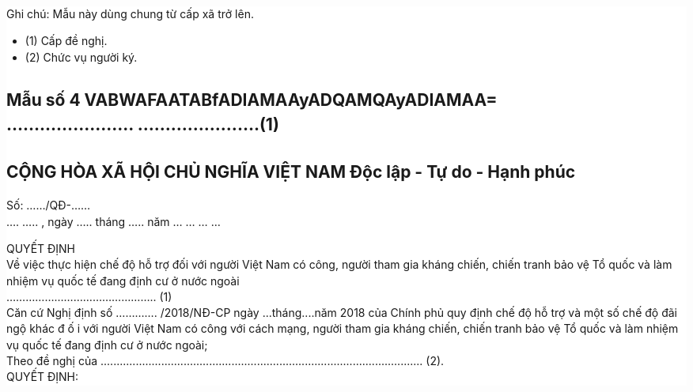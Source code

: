Ghi chú: Mẫu này dùng chung từ cấp xã trở lên.  
- (1) Cấp đề nghị.  
- (2) Chức vụ người ký.   
  
 
Mẫu số 4  VABWAFAATABfADIAMAAyADQAMQAyADIAMAA=    
………………….. 
 ………………….(1) 
-------    
CỘNG HÒA XÃ HỘI CHỦ NGHĨA VIỆT NAM 
Độc lập - Tự do - Hạnh phúc 
---------------      
Số: ……/QĐ-……    
…. ….. , ngày ….. tháng ….. năm … … … …     
  
QUYẾT ĐỊNH  
Về việc thực hiện chế độ hỗ trợ đối với người Việt Nam có công, người tham gia kháng chiến, chiến tranh bảo vệ Tổ quốc và làm nhiệm vụ quốc tế đang định cư ở nước ngoài  
……………………………………….. (1)  
Căn cứ Nghị định số …………. /2018/NĐ-CP ngày ...tháng....năm 2018 của Chính phủ  quy định chế độ hỗ trợ và một số chế độ đãi ngộ khác đ ố i với người Việt Nam có công với cách mạng, người tham gia kháng chiến, chiến tranh bảo vệ Tổ quốc và  làm nhiệm vụ quốc tế đang định cư ở nước ngoài;  
Theo đề nghị của ..................................................................................................... (2).  
QUYẾT ĐỊNH:
